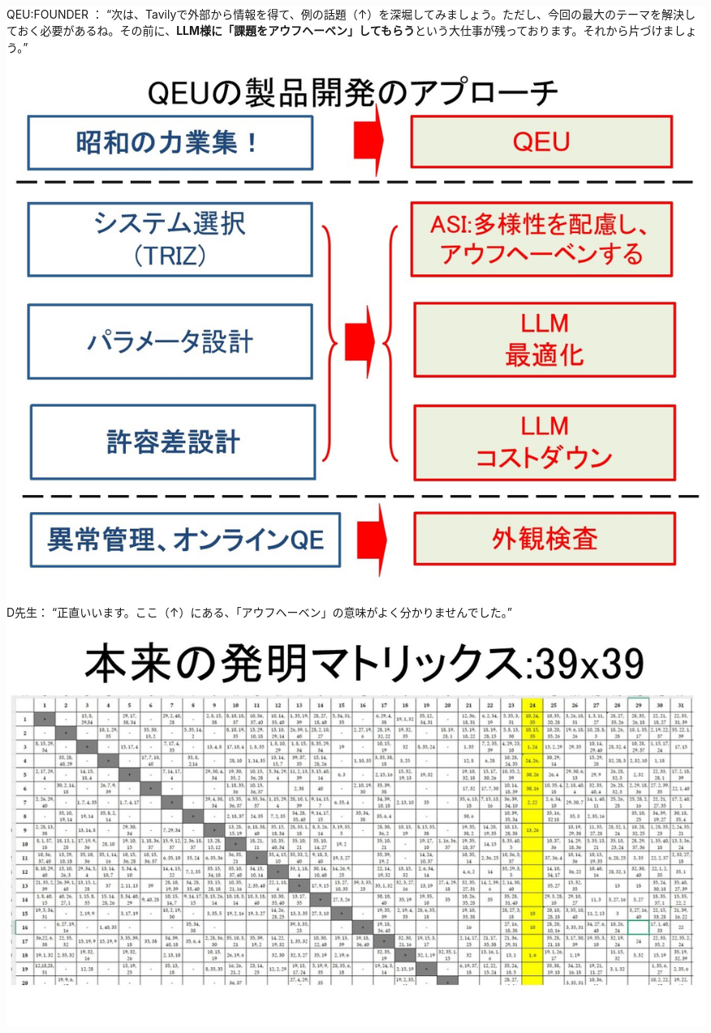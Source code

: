 QEU:FOUNDER ： “次は、Tavilyで外部から情報を得て、例の話題（↑）を深堀してみましょう。ただし、今回の最大のテーマを解決しておく必要があるね。その前に、**LLM様に「課題をアウフヘーベン」してもらう**という大仕事が残っております。それから片づけましょう。”

![imageTRIZ0-5-2](/2025-06-13-QEUR23_TRIZ4/imageTRIZ0-5-2.jpg) 

D先生： “正直いいます。ここ（↑）にある、「アウフヘーベン」の意味がよく分かりませんでした。”

![imageTRIZ0-5-3](/2025-06-13-QEUR23_TRIZ4/imageTRIZ0-5-3.jpg) 